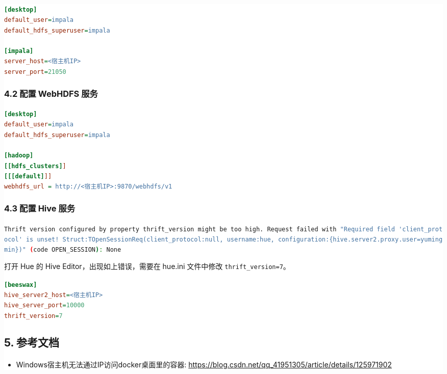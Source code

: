 ```ini title="/usr/share/hue/desktop/conf/hue.ini" linenums="1"
[desktop]
default_user=impala
default_hdfs_superuser=impala

[impala]
server_host=<宿主机IP>
server_port=21050
```

### 4.2 配置 WebHDFS 服务

```ini title="/usr/share/hue/desktop/conf/hue.ini" linenums="1"
[desktop]
default_user=impala
default_hdfs_superuser=impala

[hadoop]
[[hdfs_clusters]]
[[[default]]]
webhdfs_url = http://<宿主机IP>:9870/webhdfs/v1
```

### 4.3 配置 Hive 服务

```bash
Thrift version configured by property thrift_version might be too high. Request failed with "Required field 'client_protocol' is unset! Struct:TOpenSessionReq(client_protocol:null, username:hue, configuration:{hive.server2.proxy.user=yumingmin})" (code OPEN_SESSION): None
```

打开 Hue 的 Hive Editor，出现如上错误，需要在 hue.ini 文件中修改 `thrift_version=7`。

```ini title="/usr/share/hue/desktop/conf/hue.ini" linenums="1" hl_lines="4"
[beeswax]
hive_server2_host=<宿主机IP>
hive_server_port=10000
thrift_version=7
```

## 5. 参考文档

- Windows宿主机无法通过IP访问docker桌面里的容器: https://blog.csdn.net/qq_41951305/article/details/125971902
